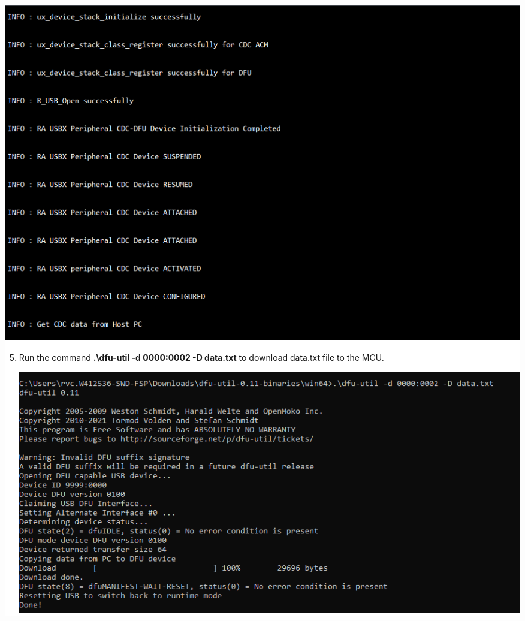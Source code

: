    ![usbx_dfu_rtt_output](images/USBX_DFU_rtt_2.jpg "USBX DFU EP Info and Initialization")

5. Run the command **.\dfu-util -d 0000:0002 -D data.txt** to download data.txt file to the MCU.

   ![usbx_dfu_cmd_output](images/USBX_DFU_cmd_output.jpg "USBX DFU command prompt output")
